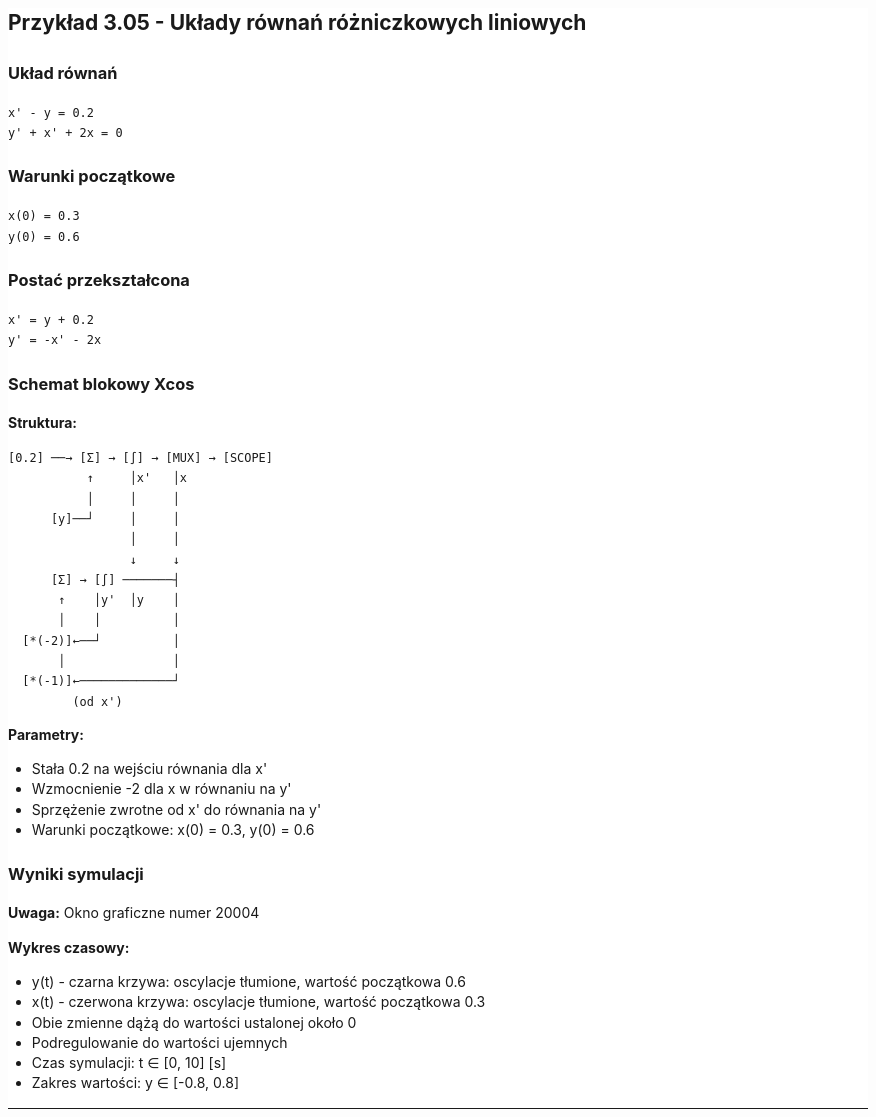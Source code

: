 ## Przykład 3.05 - Układy równań różniczkowych liniowych

### Układ równań

```
x' - y = 0.2
y' + x' + 2x = 0
```

### Warunki początkowe

```
x(0) = 0.3
y(0) = 0.6
```

### Postać przekształcona

```
x' = y + 0.2
y' = -x' - 2x
```

### Schemat blokowy Xcos

**Struktura:**

```
[0.2] ──→ [Σ] → [∫] → [MUX] → [SCOPE]
           ↑     │x'   │x
           │     │     │
      [y]──┘     │     │
                 │     │
                 ↓     ↓
      [Σ] → [∫] ───────┤
       ↑    │y'  │y    │
       │    │          │
  [*(-2)]←──┘          │
       │               │
  [*(-1)]←─────────────┘
         (od x')
```

**Parametry:**
- Stała 0.2 na wejściu równania dla x'
- Wzmocnienie -2 dla x w równaniu na y'
- Sprzężenie zwrotne od x' do równania na y'
- Warunki początkowe: x(0) = 0.3, y(0) = 0.6

### Wyniki symulacji

**Uwaga:** Okno graficzne numer 20004

**Wykres czasowy:**
- y(t) - czarna krzywa: oscylacje tłumione, wartość początkowa 0.6
- x(t) - czerwona krzywa: oscylacje tłumione, wartość początkowa 0.3
- Obie zmienne dążą do wartości ustalonej około 0
- Podregulowanie do wartości ujemnych
- Czas symulacji: t ∈ [0, 10] [s]
- Zakres wartości: y ∈ [-0.8, 0.8]

---